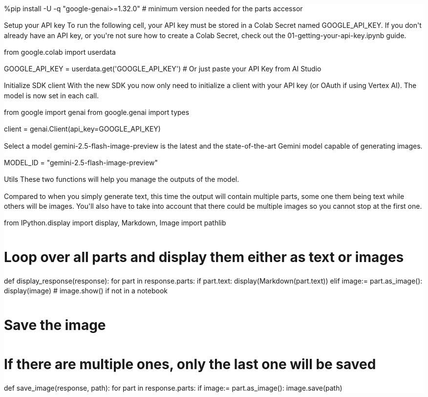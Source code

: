 %pip install -U -q "google-genai>=1.32.0" # minimum version needed for the parts accessor
     
Setup your API key
To run the following cell, your API key must be stored in a Colab Secret named GOOGLE_API_KEY. If you don't already have an API key, or you're not sure how to create a Colab Secret, check out the 01-getting-your-api-key.ipynb guide.


from google.colab import userdata

GOOGLE_API_KEY = userdata.get('GOOGLE_API_KEY') # Or just paste your API Key from AI Studio
     
Initialize SDK client
With the new SDK you now only need to initialize a client with your API key (or OAuth if using Vertex AI). The model is now set in each call.


from google import genai
from google.genai import types

client = genai.Client(api_key=GOOGLE_API_KEY)
     
Select a model
gemini-2.5-flash-image-preview is the latest and the state-of-the-art Gemini model capable of generating images.


MODEL_ID = "gemini-2.5-flash-image-preview"
     
Utils
These two functions will help you manage the outputs of the model.

Compared to when you simply generate text, this time the output will contain multiple parts, some one them being text while others will be images. You'll also have to take into account that there could be multiple images so you cannot stop at the first one.


from IPython.display import display, Markdown, Image
import pathlib

# Loop over all parts and display them either as text or images
def display_response(response):
  for part in response.parts:
    if part.text:
      display(Markdown(part.text))
    elif image:= part.as_image():
      display(image)
      # image.show() if not in a notebook

# Save the image
# If there are multiple ones, only the last one will be saved
def save_image(response, path):
  for part in response.parts:
    if image:= part.as_image():
      image.save(path)
     